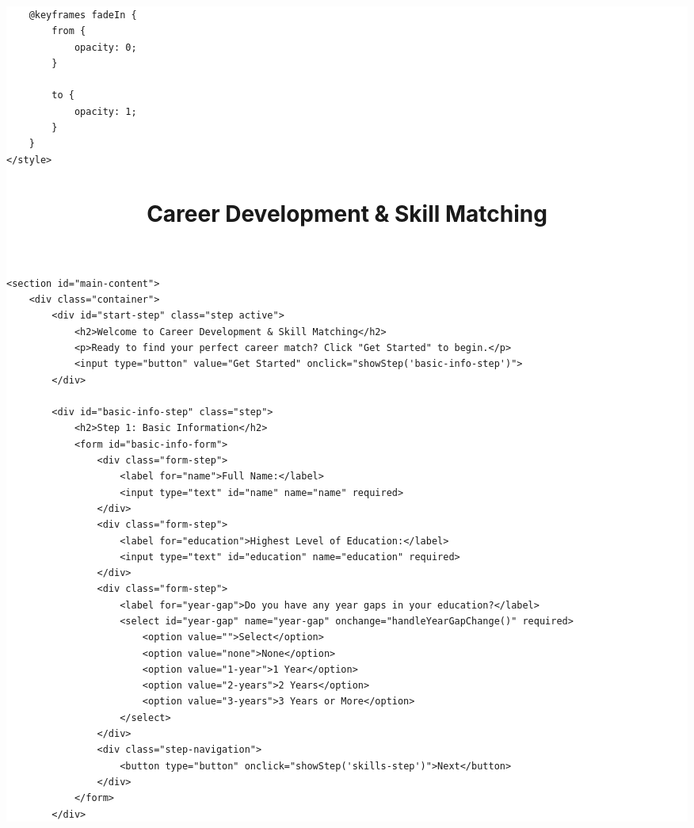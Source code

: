         @keyframes fadeIn {
            from {
                opacity: 0;
            }

            to {
                opacity: 1;
            }
        }
    </style>
</head>

<body>
    <header>
        <div class="container">
            <h1>Career Development & Skill Matching</h1>
        </div>
    </header>

    <section id="main-content">
        <div class="container">
            <div id="start-step" class="step active">
                <h2>Welcome to Career Development & Skill Matching</h2>
                <p>Ready to find your perfect career match? Click "Get Started" to begin.</p>
                <input type="button" value="Get Started" onclick="showStep('basic-info-step')">
            </div>

            <div id="basic-info-step" class="step">
                <h2>Step 1: Basic Information</h2>
                <form id="basic-info-form">
                    <div class="form-step">
                        <label for="name">Full Name:</label>
                        <input type="text" id="name" name="name" required>
                    </div>
                    <div class="form-step">
                        <label for="education">Highest Level of Education:</label>
                        <input type="text" id="education" name="education" required>
                    </div>
                    <div class="form-step">
                        <label for="year-gap">Do you have any year gaps in your education?</label>
                        <select id="year-gap" name="year-gap" onchange="handleYearGapChange()" required>
                            <option value="">Select</option>
                            <option value="none">None</option>
                            <option value="1-year">1 Year</option>
                            <option value="2-years">2 Years</option>
                            <option value="3-years">3 Years or More</option>
                        </select>
                    </div>
                    <div class="step-navigation">
                        <button type="button" onclick="showStep('skills-step')">Next</button>
                    </div>
                </form>
            </div>
